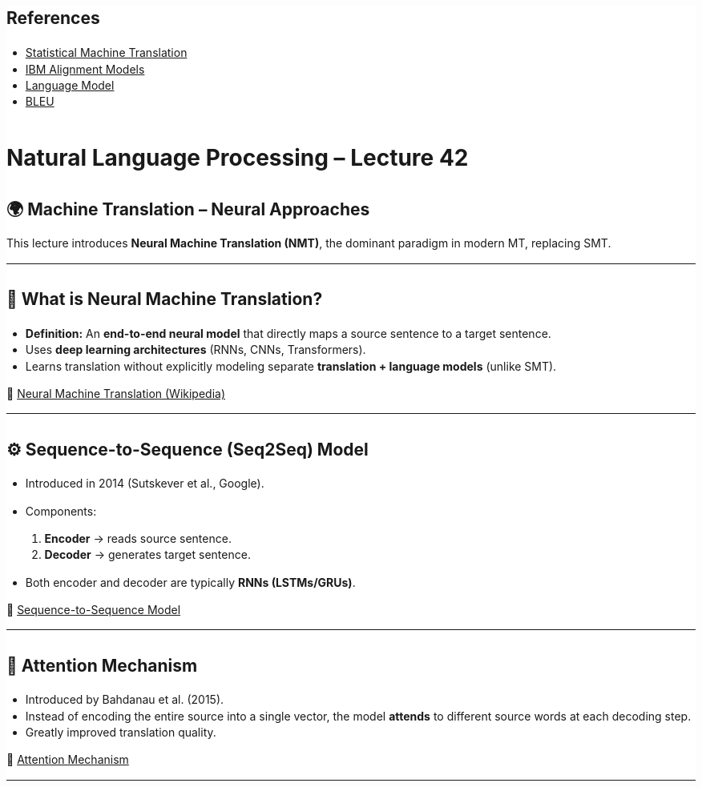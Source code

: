 ## References

* [Statistical Machine Translation](https://en.wikipedia.org/wiki/Statistical_machine_translation)
* [IBM Alignment Models](https://en.wikipedia.org/wiki/IBM_alignment_models)
* [Language Model](https://en.wikipedia.org/wiki/Language_model)
* [BLEU](https://en.wikipedia.org/wiki/BLEU)



# Natural Language Processing – Lecture 42

## 🌍 Machine Translation – Neural Approaches

This lecture introduces **Neural Machine Translation (NMT)**, the dominant paradigm in modern MT, replacing SMT.

---

## 📖 What is Neural Machine Translation?

* **Definition:** An **end-to-end neural model** that directly maps a source sentence to a target sentence.
* Uses **deep learning architectures** (RNNs, CNNs, Transformers).
* Learns translation without explicitly modeling separate **translation + language models** (unlike SMT).

📖 [Neural Machine Translation (Wikipedia)](https://en.wikipedia.org/wiki/Neural_machine_translation)

---

## ⚙️ Sequence-to-Sequence (Seq2Seq) Model

* Introduced in 2014 (Sutskever et al., Google).
* Components:

  1. **Encoder** → reads source sentence.
  2. **Decoder** → generates target sentence.
* Both encoder and decoder are typically **RNNs (LSTMs/GRUs)**.

📖 [Sequence-to-Sequence Model](https://en.wikipedia.org/wiki/Sequence-to-sequence_model)

---

## 🔑 Attention Mechanism

* Introduced by Bahdanau et al. (2015).
* Instead of encoding the entire source into a single vector, the model **attends** to different source words at each decoding step.
* Greatly improved translation quality.

📖 [Attention Mechanism](https://en.wikipedia.org/wiki/Attention_%28machine_learning%29)

---